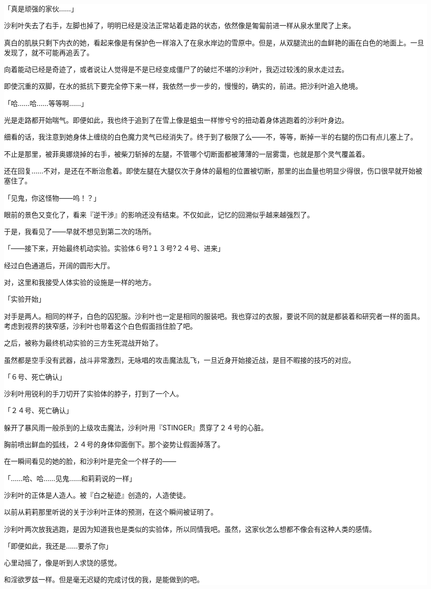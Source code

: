 「真是顽强的家伙……」

沙利叶失去了右手，左脚也掉了，明明已经是没法正常站着走路的状态，依然像是匍匐前进一样从泉水里爬了上来。

真白的肌肤只剩下内衣的她，看起来像是有保护色一样溶入了在泉水岸边的雪原中。但是，从双腿流出的血鲜艳的画在白色的地面上。一旦发现了，就不可能再追丢了。

向着能动已经是奇迹了，或者说让人觉得是不是已经变成僵尸了的破烂不堪的沙利叶，我迈过较浅的泉水走过去。

即使沉重的双脚，在水的抵抗下要完全停下来一样，我依然一步一步的，慢慢的，确实的，前进。把沙利叶追入绝境。

「哈……哈……等等啊……」

光是走路都开始喘气。即便如此，我也终于追到了在雪上像是蛆虫一样惨兮兮的扭动着身体逃跑着的沙利叶身边。

细看的话，我注意到她身体上缠绕的白色魔力灵气已经消失了。终于到了极限了么――不，等等，断掉一半的右腿的伤口有点儿塞上了。

不止是那里，被菲奥娜烧掉的右手，被柴刀斩掉的左腿，不管哪个切断面都被薄薄的一层雾霭，也就是那个灵气覆盖着。

还在回复……不对，是还在不断治愈着。即使左腿在大腿仅次于身体的最粗的位置被切断，那里的出血量也明显少得很，伤口很早就开始被塞住了。

「见鬼，你这怪物――呜！？」

眼前的景色又变化了，看来『逆干渉』的影响还没有结束。不仅如此，记忆的回溯似乎越来越强烈了。

于是，我看见了――早就不想见到第二次的场所。

「――接下来，开始最终机动实验。实验体６号?１３号?２４号、进来」

经过白色通道后，开阔的圆形大厅。

对，这里和我接受人体实验的设施是一样的地方。

「实验开始」

对手是两人。相同的样子，白色的囚犯服。沙利叶也一定是相同的服装吧。我也穿过的衣服，要说不同的就是都装着和研究者一样的面具。考虑到视界的狭窄感，沙利叶也带着这个白色假面挡住脸了吧。

之后，被称为最终机动实验的三方生死混战开始了。

虽然都是空手没有武器，战斗非常激烈，无咏唱的攻击魔法乱飞，一旦近身开始接近战，是目不暇接的技巧的对应。

「６号、死亡确认」

沙利叶用锐利的手刀切开了实验体的脖子，打到了一个人。

「２４号、死亡确认」

躲开了暴风雨一般杀到的上级攻击魔法，沙利叶用『STINGER』贯穿了２４号的心脏。

胸前喷出鲜血的弧线，２４号的身体仰面倒下。那个姿势让假面掉落了。

在一瞬间看见的她的脸，和沙利叶是完全一个样子的――

「……哈、哈……见鬼……和莉莉说的一样」

沙利叶的正体是人造人。被『白之秘迹』创造的，人造使徒。

以前从莉莉那里听说的关于沙利叶正体的预测，在这个瞬间被证明了。

沙利叶两次放我逃跑，是因为知道我也是类似的实验体，所以同情我吧。虽然，这家伙怎么想都不像会有这种人类的感情。

「即便如此，我还是……要杀了你」

心里动摇了，像是听到人求饶的感觉。

和淫欲罗兹一样。但是毫无迟疑的完成讨伐的我，是能做到的吧。

